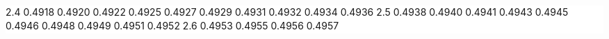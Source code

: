   </tr>

  <tr>

   <td width="32">2.4</td>

   <td width="61">0.4918</td>

   <td width="54">0.4920</td>

   <td width="54">0.4922</td>

   <td width="54">0.4925</td>

   <td width="51">0.4927</td>

   <td width="56">0.4929</td>

   <td width="54">0.4931</td>

   <td width="54">0.4932</td>

   <td width="54">0.4934</td>

   <td width="47">0.4936</td>

  </tr>

  <tr>

   <td width="32">2.5</td>

   <td width="61">0.4938</td>

   <td width="54">0.4940</td>

   <td width="54">0.4941</td>

   <td width="54">0.4943</td>

   <td width="51">0.4945</td>

   <td width="56">0.4946</td>

   <td width="54">0.4948</td>

   <td width="54">0.4949</td>

   <td width="54">0.4951</td>

   <td width="47">0.4952</td>

  </tr>

  <tr>

   <td width="32">2.6</td>

   <td width="61">0.4953</td>

   <td width="54">0.4955</td>

   <td width="54">0.4956</td>

   <td width="54">0.4957</td>
